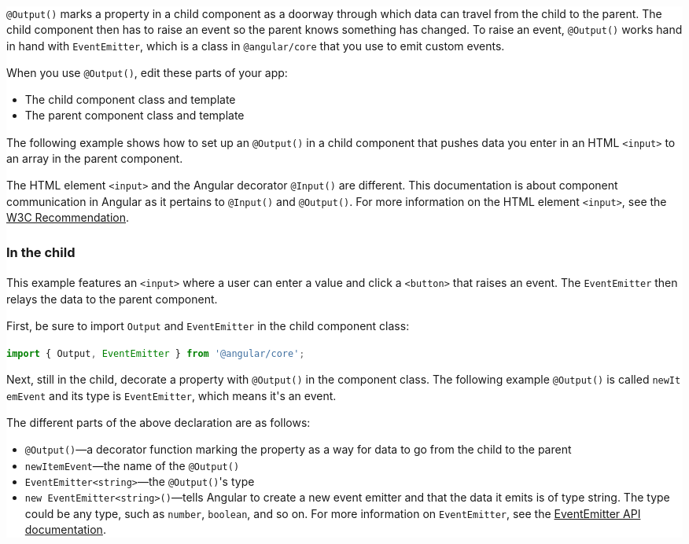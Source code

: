 `@Output()` marks a property in a child component as a doorway
through which data can travel from the child to the parent.
The child component then has to raise an event so the
parent knows something has changed. To raise an event,
`@Output()` works hand in hand with `EventEmitter`,
which is a class in `@angular/core` that you
use to emit custom events.

When you use `@Output()`, edit these parts of your app:

* The child component class and template
* The parent component class and template


The following example shows how to set up an `@Output()` in a child
component that pushes data you enter in an HTML `<input>` to an array in the
parent component.

<div class="alert is-helpful">

The HTML element `<input>` and the Angular decorator `@Input()`
are different. This documentation is about component communication in Angular as it pertains to `@Input()` and `@Output()`. For more information on the HTML element `<input>`, see the [W3C Recommendation](https://www.w3.org/TR/html5/sec-forms.html#the-input-element).

</div>

### In the child

This example features an `<input>` where a user can enter a value and click a `<button>` that raises an event. The `EventEmitter` then relays the data to the parent component.

First, be sure to import `Output` and `EventEmitter`
in the child component class:

```js
import { Output, EventEmitter } from '@angular/core';

```

Next, still in the child, decorate a property with `@Output()` in the component class.
The following example `@Output()` is called `newItemEvent` and its type is
`EventEmitter`, which means it's an event.


<code-example path="inputs-outputs/src/app/item-output/item-output.component.ts" region="item-output" header="src/app/item-output/item-output.component.ts" linenums="false">
</code-example>

The different parts of the above declaration are as follows:

* `@Output()`&mdash;a decorator function marking the property as a way for data to go from the child to the parent
* `newItemEvent`&mdash;the name of the `@Output()`
* `EventEmitter<string>`&mdash;the `@Output()`'s type
* `new EventEmitter<string>()`&mdash;tells Angular to create a new event emitter and that the data it emits is of type string. The type could be any type, such as `number`, `boolean`, and so on. For more information on `EventEmitter`, see the [EventEmitter API documentation](api/core/EventEmitter).
